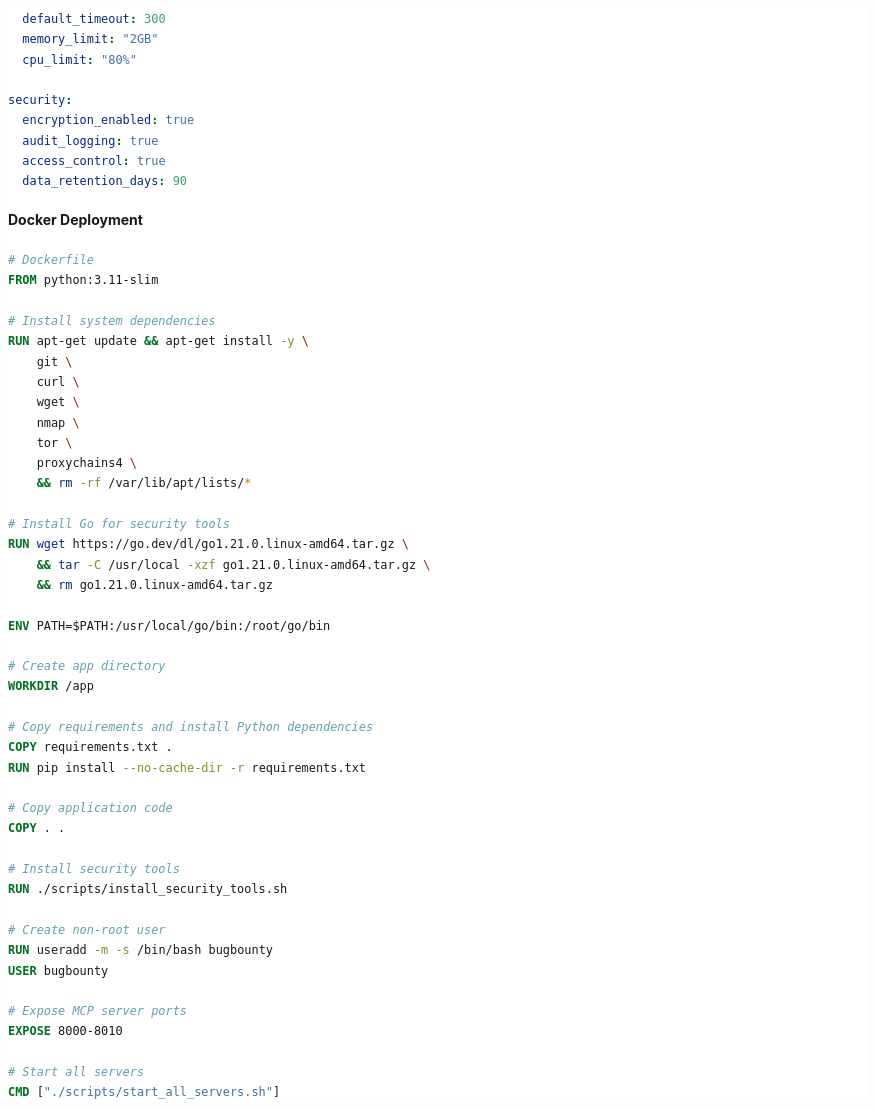 ```yaml
  default_timeout: 300
  memory_limit: "2GB"
  cpu_limit: "80%"
  
security:
  encryption_enabled: true
  audit_logging: true
  access_control: true
  data_retention_days: 90
```

#### Docker Deployment
```dockerfile
# Dockerfile
FROM python:3.11-slim

# Install system dependencies
RUN apt-get update && apt-get install -y \
    git \
    curl \
    wget \
    nmap \
    tor \
    proxychains4 \
    && rm -rf /var/lib/apt/lists/*

# Install Go for security tools
RUN wget https://go.dev/dl/go1.21.0.linux-amd64.tar.gz \
    && tar -C /usr/local -xzf go1.21.0.linux-amd64.tar.gz \
    && rm go1.21.0.linux-amd64.tar.gz

ENV PATH=$PATH:/usr/local/go/bin:/root/go/bin

# Create app directory
WORKDIR /app

# Copy requirements and install Python dependencies
COPY requirements.txt .
RUN pip install --no-cache-dir -r requirements.txt

# Copy application code
COPY . .

# Install security tools
RUN ./scripts/install_security_tools.sh

# Create non-root user
RUN useradd -m -s /bin/bash bugbounty
USER bugbounty

# Expose MCP server ports
EXPOSE 8000-8010

# Start all servers
CMD ["./scripts/start_all_servers.sh"]
```
